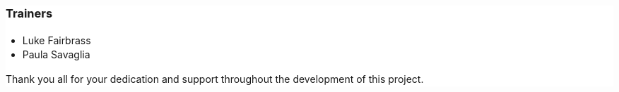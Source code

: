 ### Trainers
- Luke Fairbrass
- Paula Savaglia

Thank you all for your dedication and support throughout the development of this project.


